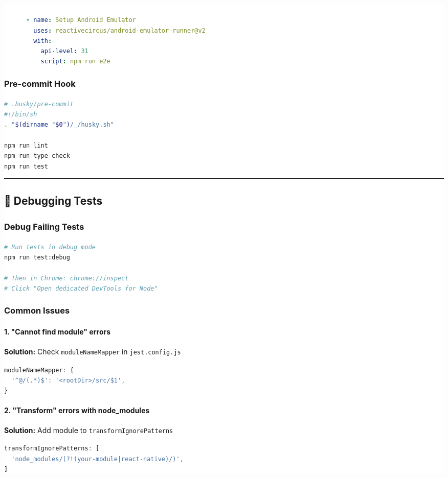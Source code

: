 ```yaml

      - name: Setup Android Emulator
        uses: reactivecircus/android-emulator-runner@v2
        with:
          api-level: 31
          script: npm run e2e
```

### Pre-commit Hook

```bash
# .husky/pre-commit
#!/bin/sh
. "$(dirname "$0")/_/husky.sh"

npm run lint
npm run type-check
npm run test
```

---

## 🐛 Debugging Tests

### Debug Failing Tests

```bash
# Run tests in debug mode
npm run test:debug

# Then in Chrome: chrome://inspect
# Click "Open dedicated DevTools for Node"
```

### Common Issues

#### 1. "Cannot find module" errors

**Solution:** Check `moduleNameMapper` in `jest.config.js`

```javascript
moduleNameMapper: {
  '^@/(.*)$': '<rootDir>/src/$1',
}
```

#### 2. "Transform" errors with node_modules

**Solution:** Add module to `transformIgnorePatterns`

```javascript
transformIgnorePatterns: [
  'node_modules/(?!(your-module|react-native)/)',
]
```
